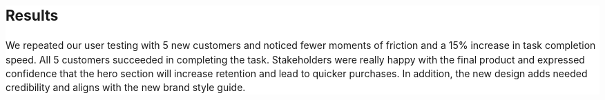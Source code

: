 
## Results
We repeated our user testing with 5 new customers and noticed fewer moments of friction and a 15% increase in task completion speed. All 5 customers succeeded in completing the task. 
Stakeholders were really happy with the final product and expressed confidence that the hero section will increase retention and lead to quicker purchases. In addition, the new design adds needed credibility and aligns with the new brand style guide. 
